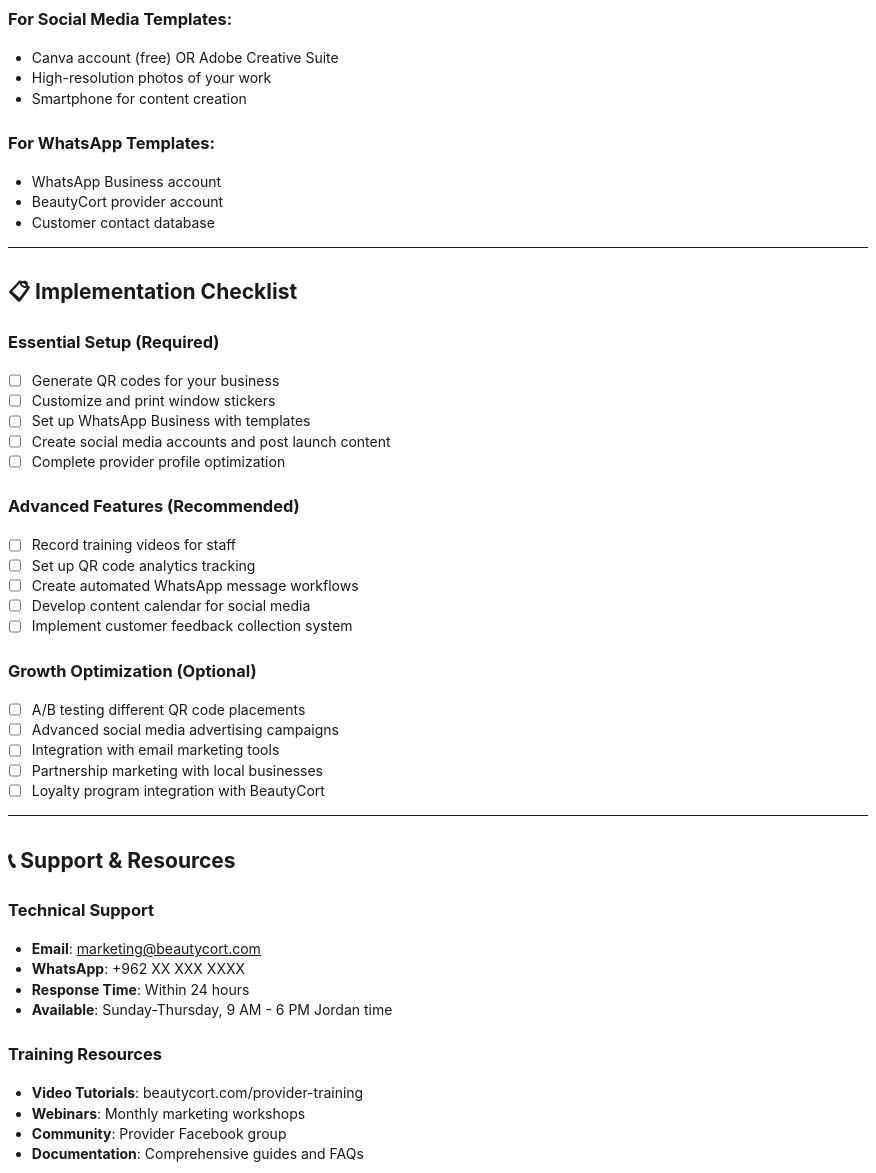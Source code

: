 ### **For Social Media Templates:**
- Canva account (free) OR Adobe Creative Suite
- High-resolution photos of your work
- Smartphone for content creation

### **For WhatsApp Templates:**
- WhatsApp Business account
- BeautyCort provider account
- Customer contact database

---

## 📋 Implementation Checklist

### **Essential Setup (Required)**
- [ ] Generate QR codes for your business
- [ ] Customize and print window stickers
- [ ] Set up WhatsApp Business with templates
- [ ] Create social media accounts and post launch content
- [ ] Complete provider profile optimization

### **Advanced Features (Recommended)**
- [ ] Record training videos for staff
- [ ] Set up QR code analytics tracking
- [ ] Create automated WhatsApp message workflows
- [ ] Develop content calendar for social media
- [ ] Implement customer feedback collection system

### **Growth Optimization (Optional)**
- [ ] A/B testing different QR code placements
- [ ] Advanced social media advertising campaigns
- [ ] Integration with email marketing tools
- [ ] Partnership marketing with local businesses
- [ ] Loyalty program integration with BeautyCort

---

## 📞 Support & Resources

### **Technical Support**
- **Email**: marketing@beautycort.com
- **WhatsApp**: +962 XX XXX XXXX
- **Response Time**: Within 24 hours
- **Available**: Sunday-Thursday, 9 AM - 6 PM Jordan time

### **Training Resources**
- **Video Tutorials**: beautycort.com/provider-training
- **Webinars**: Monthly marketing workshops
- **Community**: Provider Facebook group
- **Documentation**: Comprehensive guides and FAQs
